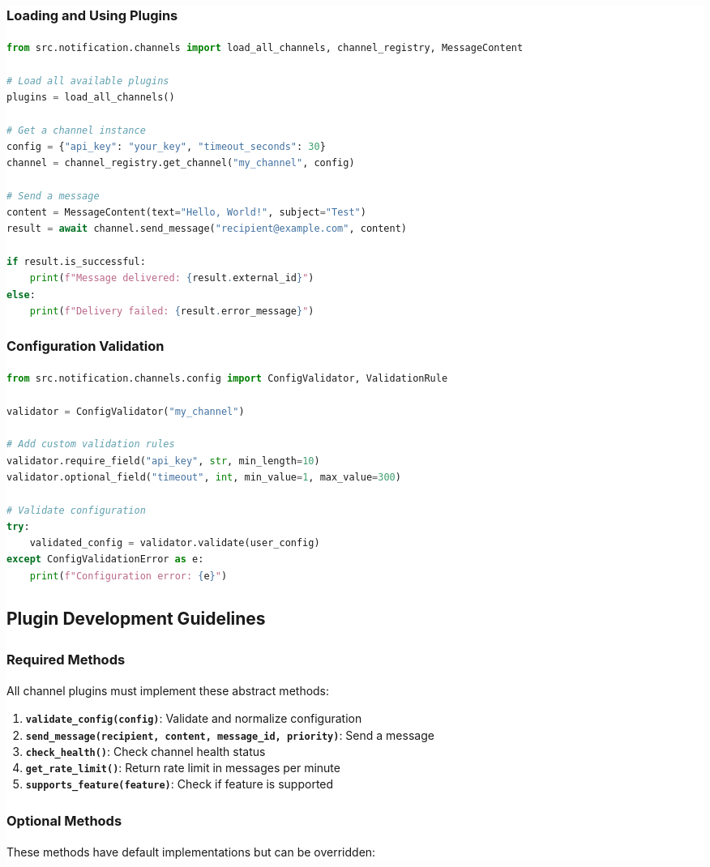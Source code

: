 ### Loading and Using Plugins

```python
from src.notification.channels import load_all_channels, channel_registry, MessageContent

# Load all available plugins
plugins = load_all_channels()

# Get a channel instance
config = {"api_key": "your_key", "timeout_seconds": 30}
channel = channel_registry.get_channel("my_channel", config)

# Send a message
content = MessageContent(text="Hello, World!", subject="Test")
result = await channel.send_message("recipient@example.com", content)

if result.is_successful:
    print(f"Message delivered: {result.external_id}")
else:
    print(f"Delivery failed: {result.error_message}")
```

### Configuration Validation

```python
from src.notification.channels.config import ConfigValidator, ValidationRule

validator = ConfigValidator("my_channel")

# Add custom validation rules
validator.require_field("api_key", str, min_length=10)
validator.optional_field("timeout", int, min_value=1, max_value=300)

# Validate configuration
try:
    validated_config = validator.validate(user_config)
except ConfigValidationError as e:
    print(f"Configuration error: {e}")
```

## Plugin Development Guidelines

### Required Methods
All channel plugins must implement these abstract methods:

1. **`validate_config(config)`**: Validate and normalize configuration
2. **`send_message(recipient, content, message_id, priority)`**: Send a message
3. **`check_health()`**: Check channel health status
4. **`get_rate_limit()`**: Return rate limit in messages per minute
5. **`supports_feature(feature)`**: Check if feature is supported

### Optional Methods
These methods have default implementations but can be overridden:
